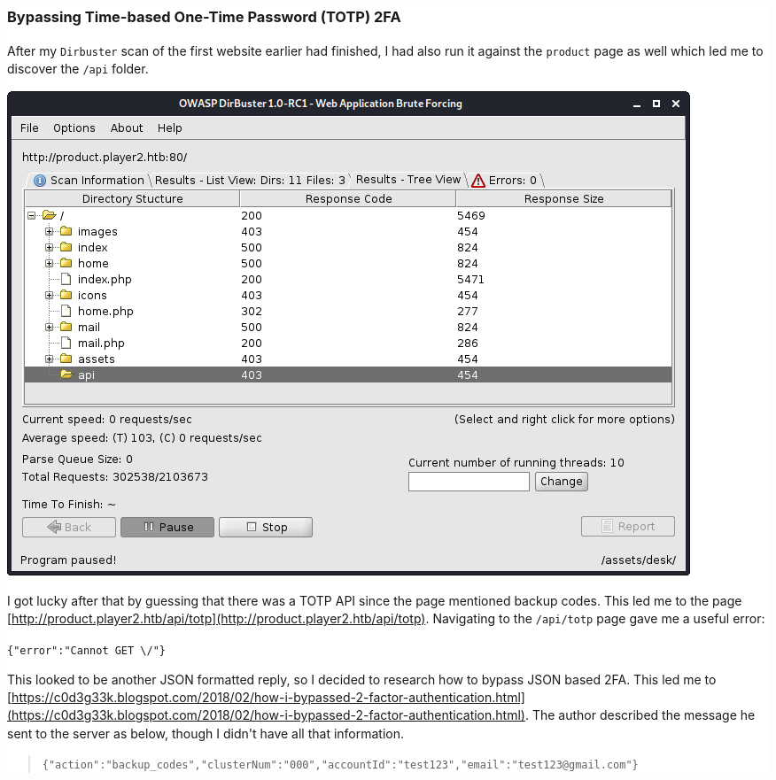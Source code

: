 ### Bypassing Time-based One-Time Password \(TOTP\) 2FA

After my `Dirbuster` scan of the first website earlier had finished, I had also run it against the `product` page as well which led me to discover the `/api` folder.  

![](/assets/img/2-dirbuster.png)

 I got lucky after that by guessing that there was a TOTP API since the page mentioned backup codes.  This led me to the page [http://product.player2.htb/api/totp](http://product.player2.htb/api/totp).  Navigating to the `/api/totp` page gave me a useful error: 

```text
{"error":"Cannot GET \/"}
```

This looked to be another JSON formatted reply, so I decided to research how to bypass JSON based 2FA.  This led me to [https://c0d3g33k.blogspot.com/2018/02/how-i-bypassed-2-factor-authentication.html](https://c0d3g33k.blogspot.com/2018/02/how-i-bypassed-2-factor-authentication.html).  The author described the message he sent to the server as below, though I didn't have all that information. 

> `{"action":"backup_codes","clusterNum":"000","accountId":"test123","email":"test123@gmail.com"}`
